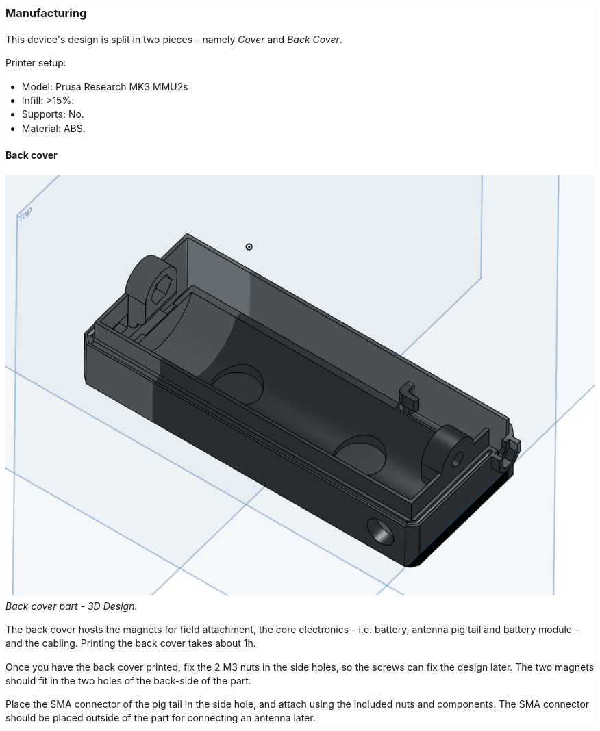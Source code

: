 ### Manufacturing

This device's design is split in two pieces - namely _Cover_ and _Back Cover_. 

Printer setup:

* Model: Prusa Research MK3 MMU2s
* Infill: >15%.
* Supports: No.
* Material: ABS.

#### Back cover

![Back cover part](/static/back-cover.png)
_Back cover part - 3D Design._

The back cover hosts the magnets for field attachment, the core electronics - i.e. battery, antenna pig tail and battery module -  and the cabling. Printing the back cover takes about 1h.

Once you have the back cover printed, fix the 2 M3 nuts in the side holes, so the screws can fix the design later. The two magnets should fit in the two holes of the back-side of the part.

Place the SMA connector of the pig tail in the side hole, and attach using the included nuts and components. The SMA connector should be placed outside of the part for connecting an antenna later.
